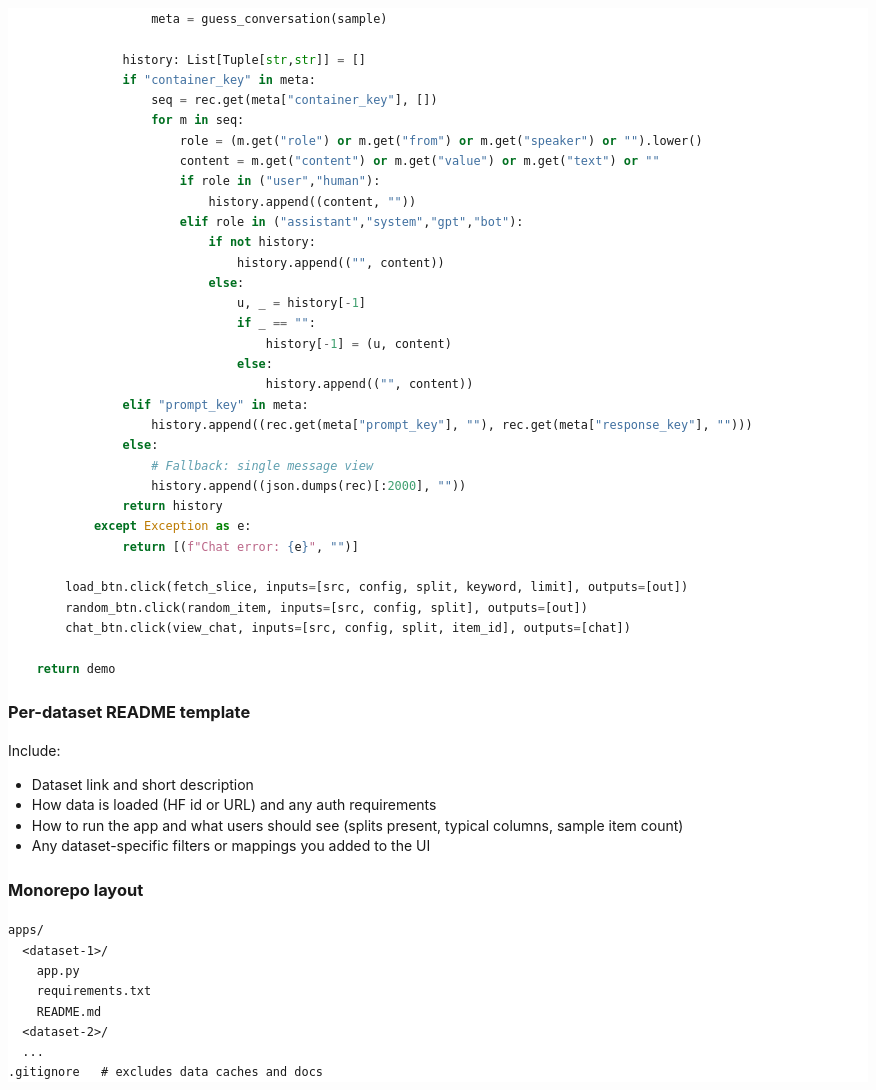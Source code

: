 ```python
                    meta = guess_conversation(sample)

                history: List[Tuple[str,str]] = []
                if "container_key" in meta:
                    seq = rec.get(meta["container_key"], [])
                    for m in seq:
                        role = (m.get("role") or m.get("from") or m.get("speaker") or "").lower()
                        content = m.get("content") or m.get("value") or m.get("text") or ""
                        if role in ("user","human"):
                            history.append((content, ""))
                        elif role in ("assistant","system","gpt","bot"):
                            if not history:
                                history.append(("", content))
                            else:
                                u, _ = history[-1]
                                if _ == "":
                                    history[-1] = (u, content)
                                else:
                                    history.append(("", content))
                elif "prompt_key" in meta:
                    history.append((rec.get(meta["prompt_key"], ""), rec.get(meta["response_key"], "")))
                else:
                    # Fallback: single message view
                    history.append((json.dumps(rec)[:2000], ""))
                return history
            except Exception as e:
                return [(f"Chat error: {e}", "")]

        load_btn.click(fetch_slice, inputs=[src, config, split, keyword, limit], outputs=[out])
        random_btn.click(random_item, inputs=[src, config, split], outputs=[out])
        chat_btn.click(view_chat, inputs=[src, config, split, item_id], outputs=[chat])

    return demo
```

### Per-dataset README template

Include:
- Dataset link and short description
- How data is loaded (HF id or URL) and any auth requirements
- How to run the app and what users should see (splits present, typical columns, sample item count)
- Any dataset-specific filters or mappings you added to the UI

### Monorepo layout

```
apps/
  <dataset-1>/
    app.py
    requirements.txt
    README.md
  <dataset-2>/
  ...
.gitignore   # excludes data caches and docs
```
